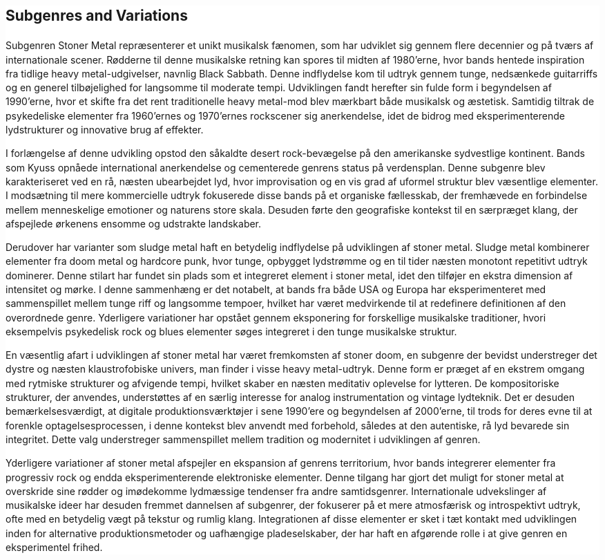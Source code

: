 ## Subgenres and Variations

Subgenren Stoner Metal repræsenterer et unikt musikalsk fænomen, som har udviklet sig gennem flere
decennier og på tværs af internationale scener. Rødderne til denne musikalske retning kan spores til
midten af 1980’erne, hvor bands hentede inspiration fra tidlige heavy metal-udgivelser, navnlig
Black Sabbath. Denne indflydelse kom til udtryk gennem tunge, nedsænkede guitarriffs og en generel
tilbøjelighed for langsomme til moderate tempi. Udviklingen fandt herefter sin fulde form i
begyndelsen af 1990’erne, hvor et skifte fra det rent traditionelle heavy metal-mod blev mærkbart
både musikalsk og æstetisk. Samtidig tiltrak de psykedeliske elementer fra 1960’ernes og 1970’ernes
rockscener sig anerkendelse, idet de bidrog med eksperimenterende lydstrukturer og innovative brug
af effekter.

I forlængelse af denne udvikling opstod den såkaldte desert rock-bevægelse på den amerikanske
sydvestlige kontinent. Bands som Kyuss opnåede international anerkendelse og cementerede genrens
status på verdensplan. Denne subgenre blev karakteriseret ved en rå, næsten ubearbejdet lyd, hvor
improvisation og en vis grad af uformel struktur blev væsentlige elementer. I modsætning til mere
kommercielle udtryk fokuserede disse bands på et organiske fællesskab, der fremhævede en forbindelse
mellem menneskelige emotioner og naturens store skala. Desuden førte den geografiske kontekst til en
særpræget klang, der afspejlede ørkenens ensomme og udstrakte landskaber.

Derudover har varianter som sludge metal haft en betydelig indflydelse på udviklingen af stoner
metal. Sludge metal kombinerer elementer fra doom metal og hardcore punk, hvor tunge, opbygget
lydstrømme og en til tider næsten monotont repetitivt udtryk dominerer. Denne stilart har fundet sin
plads som et integreret element i stoner metal, idet den tilføjer en ekstra dimension af intensitet
og mørke. I denne sammenhæng er det notabelt, at bands fra både USA og Europa har eksperimenteret
med sammenspillet mellem tunge riff og langsomme tempoer, hvilket har været medvirkende til at
redefinere definitionen af den overordnede genre. Yderligere variationer har opstået gennem
eksponering for forskellige musikalske traditioner, hvori eksempelvis psykedelisk rock og blues
elementer søges integreret i den tunge musikalske struktur.

En væsentlig afart i udviklingen af stoner metal har været fremkomsten af stoner doom, en subgenre
der bevidst understreger det dystre og næsten klaustrofobiske univers, man finder i visse heavy
metal-udtryk. Denne form er præget af en ekstrem omgang med rytmiske strukturer og afvigende tempi,
hvilket skaber en næsten meditativ oplevelse for lytteren. De kompositoriske strukturer, der
anvendes, understøttes af en særlig interesse for analog instrumentation og vintage lydteknik. Det
er desuden bemærkelsesværdigt, at digitale produktionsværktøjer i sene 1990’ere og begyndelsen af
2000’erne, til trods for deres evne til at forenkle optagelsesprocessen, i denne kontekst blev
anvendt med forbehold, således at den autentiske, rå lyd bevarede sin integritet. Dette valg
understreger sammenspillet mellem tradition og modernitet i udviklingen af genren.

Yderligere variationer af stoner metal afspejler en ekspansion af genrens territorium, hvor bands
integrerer elementer fra progressiv rock og endda eksperimenterende elektroniske elementer. Denne
tilgang har gjort det muligt for stoner metal at overskride sine rødder og imødekomme lydmæssige
tendenser fra andre samtidsgenrer. Internationale udvekslinger af musikalske ideer har desuden
fremmet dannelsen af subgenrer, der fokuserer på et mere atmosfærisk og introspektivt udtryk, ofte
med en betydelig vægt på tekstur og rumlig klang. Integrationen af disse elementer er sket i tæt
kontakt med udviklingen inden for alternative produktionsmetoder og uafhængige pladeselskaber, der
har haft en afgørende rolle i at give genren en eksperimentel frihed.
